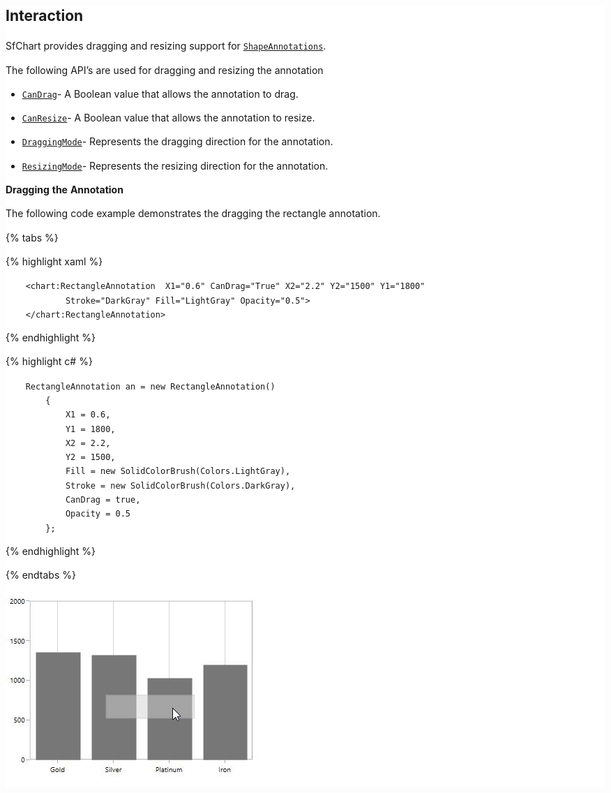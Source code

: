 ## Interaction

SfChart provides dragging and resizing support for [`ShapeAnnotations`](https://help.syncfusion.com/cr/wpf/Syncfusion.UI.Xaml.Charts.ShapeAnnotation.html#).

The following API’s are used for dragging and resizing the annotation

* [`CanDrag`](https://help.syncfusion.com/cr/wpf/Syncfusion.UI.Xaml.Charts.ShapeAnnotation.html#Syncfusion_UI_Xaml_Charts_ShapeAnnotation_CanDrag)- A Boolean value that allows the annotation to drag. 

* [`CanResize`](https://help.syncfusion.com/cr/wpf/Syncfusion.UI.Xaml.Charts.ShapeAnnotation.html#Syncfusion_UI_Xaml_Charts_ShapeAnnotation_CanResize)- A Boolean value that allows the annotation to resize. 

* [`DraggingMode`](https://help.syncfusion.com/cr/wpf/Syncfusion.UI.Xaml.Charts.ShapeAnnotation.html#Syncfusion_UI_Xaml_Charts_ShapeAnnotation_DraggingMode)- Represents the dragging direction for the annotation. 

* [`ResizingMode`](https://help.syncfusion.com/cr/wpf/Syncfusion.UI.Xaml.Charts.SolidShapeAnnotation.html#Syncfusion_UI_Xaml_Charts_SolidShapeAnnotation_ResizingMode)- Represents the resizing direction for the annotation. 

**Dragging** **the** **Annotation**

The following code example demonstrates the dragging the rectangle annotation.

{% tabs %}

{% highlight xaml %}

        <chart:RectangleAnnotation  X1="0.6" CanDrag="True" X2="2.2" Y2="1500" Y1="1800" 
                Stroke="DarkGray" Fill="LightGray" Opacity="0.5">
        </chart:RectangleAnnotation>

{% endhighlight %}

{% highlight c# %}

        RectangleAnnotation an = new RectangleAnnotation()
            {
                X1 = 0.6,
                Y1 = 1800,
                X2 = 2.2,
                Y2 = 1500,
                Fill = new SolidColorBrush(Colors.LightGray),
                Stroke = new SolidColorBrush(Colors.DarkGray),
                CanDrag = true,
                Opacity = 0.5
            };

{% endhighlight %}

{% endtabs %}

![Annotation dragging support in WPF Chart](Annotation_images/Annotation_Drag.jpeg)

